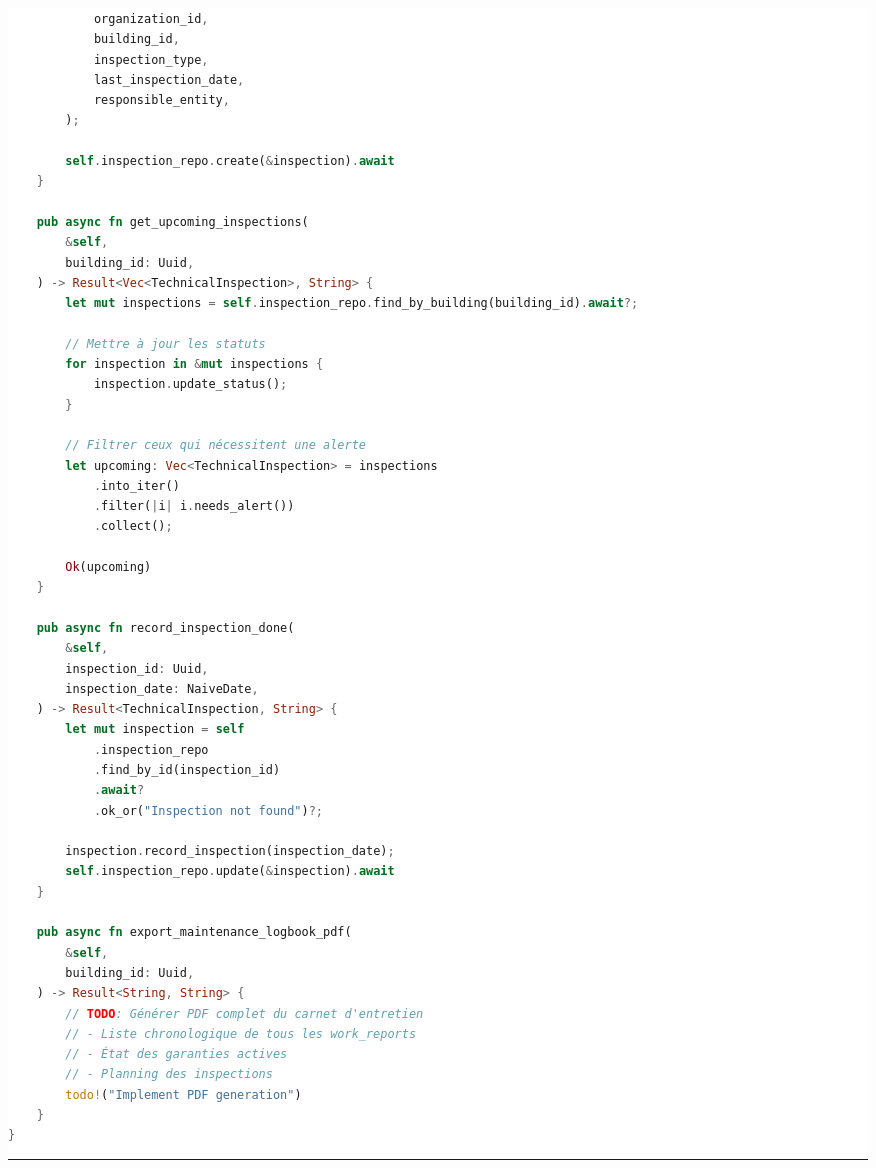 ```rust
            organization_id,
            building_id,
            inspection_type,
            last_inspection_date,
            responsible_entity,
        );

        self.inspection_repo.create(&inspection).await
    }

    pub async fn get_upcoming_inspections(
        &self,
        building_id: Uuid,
    ) -> Result<Vec<TechnicalInspection>, String> {
        let mut inspections = self.inspection_repo.find_by_building(building_id).await?;

        // Mettre à jour les statuts
        for inspection in &mut inspections {
            inspection.update_status();
        }

        // Filtrer ceux qui nécessitent une alerte
        let upcoming: Vec<TechnicalInspection> = inspections
            .into_iter()
            .filter(|i| i.needs_alert())
            .collect();

        Ok(upcoming)
    }

    pub async fn record_inspection_done(
        &self,
        inspection_id: Uuid,
        inspection_date: NaiveDate,
    ) -> Result<TechnicalInspection, String> {
        let mut inspection = self
            .inspection_repo
            .find_by_id(inspection_id)
            .await?
            .ok_or("Inspection not found")?;

        inspection.record_inspection(inspection_date);
        self.inspection_repo.update(&inspection).await
    }

    pub async fn export_maintenance_logbook_pdf(
        &self,
        building_id: Uuid,
    ) -> Result<String, String> {
        // TODO: Générer PDF complet du carnet d'entretien
        // - Liste chronologique de tous les work_reports
        // - État des garanties actives
        // - Planning des inspections
        todo!("Implement PDF generation")
    }
}
```

---